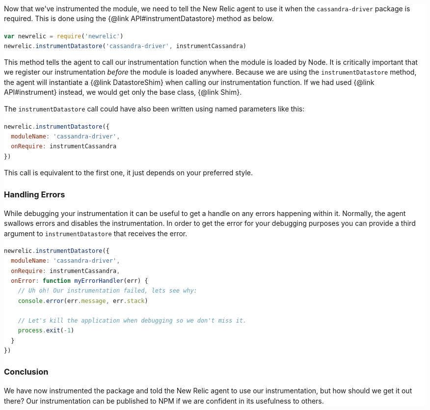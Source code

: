 Now that we've instrumented the module, we need to tell the New Relic agent to
use it when the `cassandra-driver` package is required. This is done using the
{@link API#instrumentDatastore} method as below.

```js
var newrelic = require('newrelic')
newrelic.instrumentDatastore('cassandra-driver', instrumentCassandra)
```

This method tells the agent to call our instrumentation function when the module
is loaded by Node. It is critically important that we register our
instrumentation _before_ the module is loaded anywhere. Because we are using the
`instrumentDatastore` method, the agent will instantiate a {@link DatastoreShim}
when calling our instrumentation function. If we had used {@link API#instrument}
instead, we would get only the base class, {@link Shim}.

The `instrumentDatastore` call could have also been written using named
parameters like this:

```js
newrelic.instrumentDatastore({
  moduleName: 'cassandra-driver',
  onRequire: instrumentCassandra
})
```

This call is equivalent to the first one, it just depends on your preferred
style.


### Handling Errors

While debugging your instrumentation it can be useful to get a handle on any
errors happening within it. Normally, the agent swallows errors and disables the
instrumentation. In order to get the error for your debugging purposes you can
provide a third argument to `instrumentDatastore` that receives the error.

```js
newrelic.instrumentDatastore({
  moduleName: 'cassandra-driver',
  onRequire: instrumentCassandra,
  onError: function myErrorHandler(err) {
    // Uh oh! Our instrumentation failed, lets see why:
    console.error(err.message, err.stack)

    // Let's kill the application when debugging so we don't miss it.
    process.exit(-1)
  }
})
```


### Conclusion

We have now instrumented the package and told the New Relic agent to use our
instrumentation, but how should we get it out there? Our instrumentation can
be published to NPM if we are confident in its usefulness to others.
